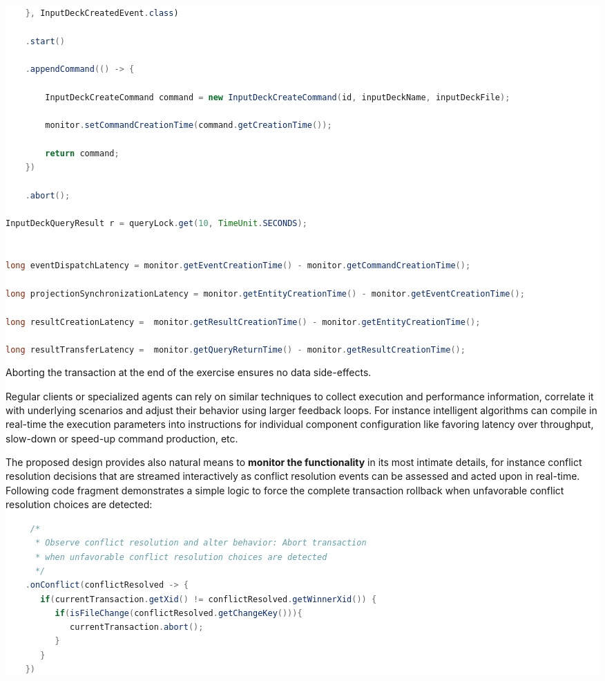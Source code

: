 ```java
    }, InputDeckCreatedEvent.class)

    .start()

    .appendCommand(() -> {

        InputDeckCreateCommand command = new InputDeckCreateCommand(id, inputDeckName, inputDeckFile);

        monitor.setCommandCreationTime(command.getCreationTime());

        return command;
    })

    .abort();

InputDeckQueryResult r = queryLock.get(10, TimeUnit.SECONDS);


long eventDispatchLatency = monitor.getEventCreationTime() - monitor.getCommandCreationTime();

long projectionSynchronizationLatency = monitor.getEntityCreationTime() - monitor.getEventCreationTime();
        
long resultCreationLatency =  monitor.getResultCreationTime() - monitor.getEntityCreationTime();
        
long resultTransferLatency =  monitor.getQueryReturnTime() - monitor.getResultCreationTime();

```
Aborting the transaction at the end of the exercise ensures no data side-effects. 

Regular clients or specialized agents can rely on similar techniques to collect execution and performance information, correlate it with underlying scenarios and adjust their behavior using larger feedback loops. For instance intelligent algorithms can compile in real-time the execution parameters into instructions for individual component configuration like favoring latency over throughput, slow-down or speed-up command production, etc. 

The proposed design provides also natural means to __monitor the functionality__ in its most intimate details, for instance conflict resolution decisions that are streamed interactively as conflict resolution events can be assessed and acted upon in real-time. Following code fragment demonstrates a simple logic to force the complete transaction rollback when unfavorable conflict resolution choices are detected:

```java
     /*
      * Observe conflict resolution and alter behavior: Abort transaction
      * when unfavorable conflict resolution choices are detected
      */
    .onConflict(conflictResolved -> {
       if(currentTransaction.getXid() != conflictResolved.getWinnerXid()) {
          if(isFileChange(conflictResolved.getChangeKey())){
             currentTransaction.abort();
          }
       }
    })
```

